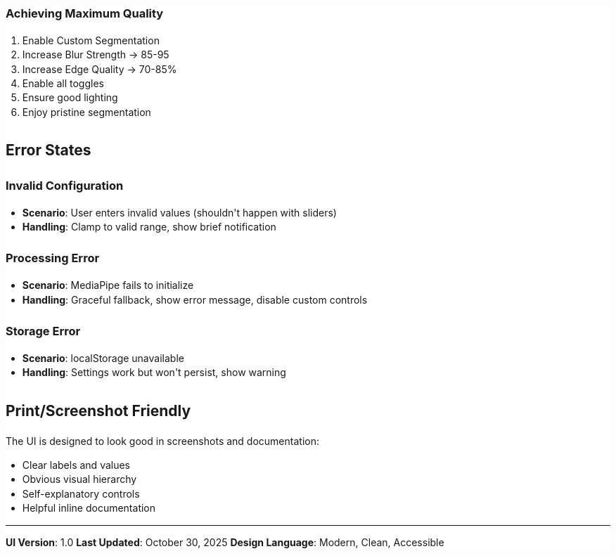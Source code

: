 ### Achieving Maximum Quality
1. Enable Custom Segmentation
2. Increase Blur Strength → 85-95
3. Increase Edge Quality → 70-85%
4. Enable all toggles
5. Ensure good lighting
6. Enjoy pristine segmentation

## Error States

### Invalid Configuration
- **Scenario**: User enters invalid values (shouldn't happen with sliders)
- **Handling**: Clamp to valid range, show brief notification

### Processing Error
- **Scenario**: MediaPipe fails to initialize
- **Handling**: Graceful fallback, show error message, disable custom controls

### Storage Error
- **Scenario**: localStorage unavailable
- **Handling**: Settings work but won't persist, show warning

## Print/Screenshot Friendly

The UI is designed to look good in screenshots and documentation:
- Clear labels and values
- Obvious visual hierarchy
- Self-explanatory controls
- Helpful inline documentation

---

**UI Version**: 1.0
**Last Updated**: October 30, 2025
**Design Language**: Modern, Clean, Accessible




